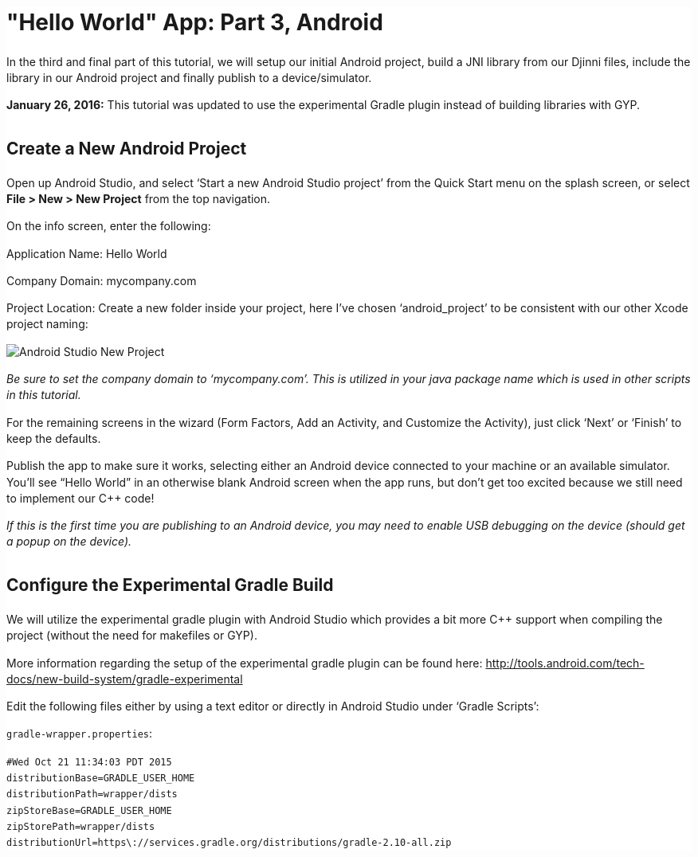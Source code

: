 # "Hello World" App: Part 3, Android

In the third and final part of this tutorial, we will setup our initial Android project, build a JNI library from our Djinni files, include the library in our Android project and finally publish to a device/simulator.

**January 26, 2016:**
This tutorial was updated to use the experimental Gradle plugin instead of building libraries with GYP.

## Create a New Android Project

Open up Android Studio, and select ‘Start a new Android Studio project’ from the Quick Start menu on the splash screen, or select **File > New > New Project** from the top navigation.

On the info screen, enter the following:

Application Name: Hello World

Company Domain: mycompany.com

Project Location: Create a new folder inside your project, here I’ve chosen ‘android_project’ to be consistent with our other Xcode project naming:

![Android Studio New Project](https://github.com/spanndemic/mobilecpptutorials.com/raw/master/images/hello-world-part-3-android/AS_new_project.png "Android Studio New Project")

*Be sure to set the company domain to ‘mycompany.com’. This is utilized in your java package name which is used in other scripts in this tutorial.*

For the remaining screens in the wizard (Form Factors, Add an Activity, and Customize the Activity), just click ‘Next’ or ‘Finish’ to keep the defaults.

Publish the app to make sure it works, selecting either an Android device connected to your machine or an available simulator. You’ll see “Hello World” in an otherwise blank Android screen when the app runs, but don’t get too excited because we still need to implement our C++ code!

*If this is the first time you are publishing to an Android device, you may need to enable USB debugging on the device (should get a popup on the device).*

## Configure the Experimental Gradle Build

We will utilize the experimental gradle plugin with Android Studio which provides a bit more C++ support when compiling the project (without the need for makefiles or GYP).

More information regarding the setup of the experimental gradle plugin can be found here: http://tools.android.com/tech-docs/new-build-system/gradle-experimental

Edit the following files either by using a text editor or directly in Android Studio under ‘Gradle Scripts’:

`gradle-wrapper.properties`:

```
#Wed Oct 21 11:34:03 PDT 2015
distributionBase=GRADLE_USER_HOME
distributionPath=wrapper/dists
zipStoreBase=GRADLE_USER_HOME
zipStorePath=wrapper/dists
distributionUrl=https\://services.gradle.org/distributions/gradle-2.10-all.zip
```
